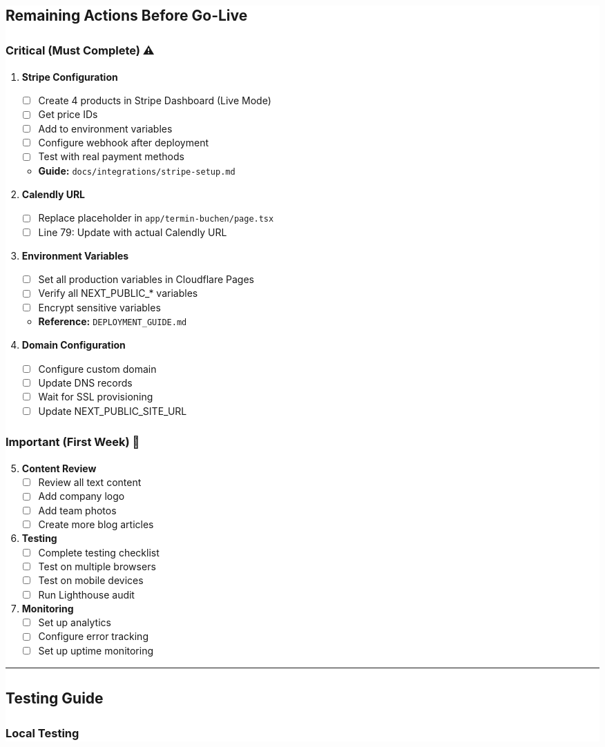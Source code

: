 
## Remaining Actions Before Go-Live

### Critical (Must Complete) ⚠️

1. **Stripe Configuration**
   - [ ] Create 4 products in Stripe Dashboard (Live Mode)
   - [ ] Get price IDs
   - [ ] Add to environment variables
   - [ ] Configure webhook after deployment
   - [ ] Test with real payment methods
   - **Guide:** `docs/integrations/stripe-setup.md`

2. **Calendly URL**
   - [ ] Replace placeholder in `app/termin-buchen/page.tsx`
   - [ ] Line 79: Update with actual Calendly URL

3. **Environment Variables**
   - [ ] Set all production variables in Cloudflare Pages
   - [ ] Verify all NEXT_PUBLIC_* variables
   - [ ] Encrypt sensitive variables
   - **Reference:** `DEPLOYMENT_GUIDE.md`

4. **Domain Configuration**
   - [ ] Configure custom domain
   - [ ] Update DNS records
   - [ ] Wait for SSL provisioning
   - [ ] Update NEXT_PUBLIC_SITE_URL

### Important (First Week) 📌

5. **Content Review**
   - [ ] Review all text content
   - [ ] Add company logo
   - [ ] Add team photos
   - [ ] Create more blog articles

6. **Testing**
   - [ ] Complete testing checklist
   - [ ] Test on multiple browsers
   - [ ] Test on mobile devices
   - [ ] Run Lighthouse audit

7. **Monitoring**
   - [ ] Set up analytics
   - [ ] Configure error tracking
   - [ ] Set up uptime monitoring

---

## Testing Guide

### Local Testing
